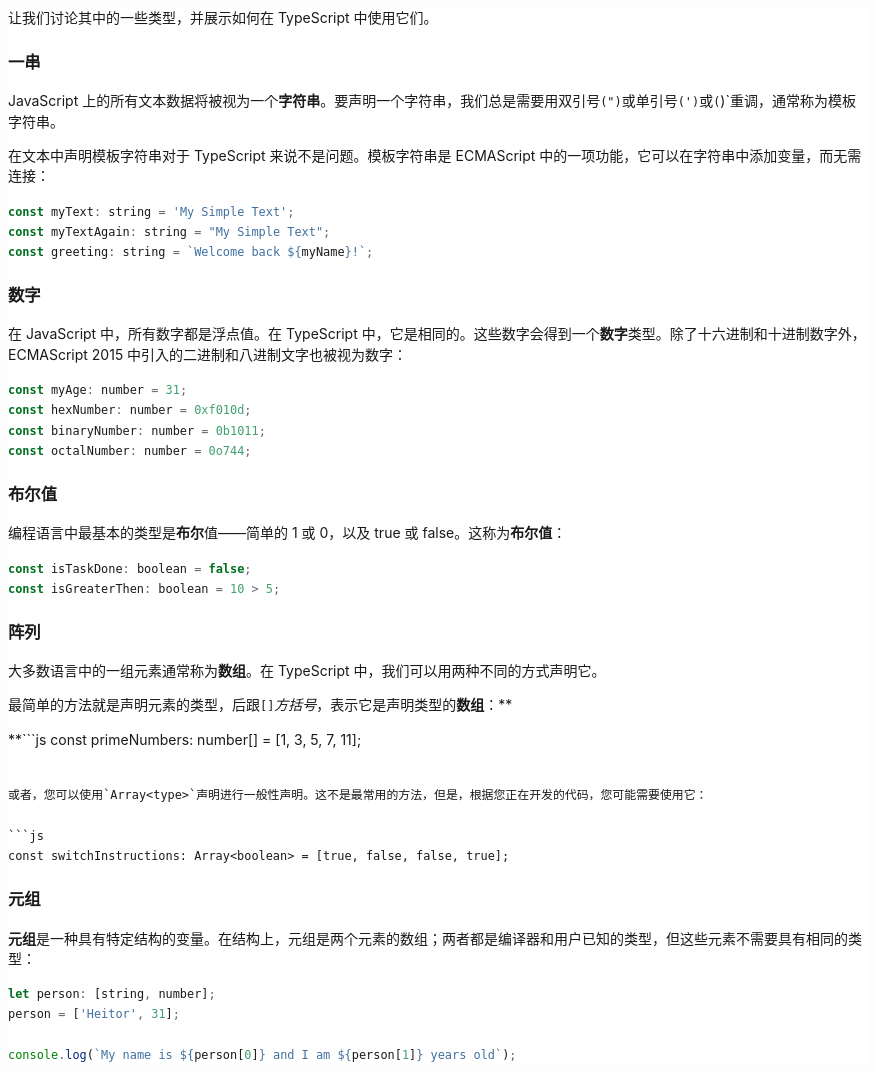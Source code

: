 让我们讨论其中的一些类型，并展示如何在 TypeScript 中使用它们。

### 一串

JavaScript 上的所有文本数据将被视为一个**字符串**。要声明一个字符串，我们总是需要用双引号`(")`或单引号`(')`或`(`)`重调，通常称为模板字符串。

在文本中声明模板字符串对于 TypeScript 来说不是问题。模板字符串是 ECMAScript 中的一项功能，它可以在字符串中添加变量，而无需连接：

```js
const myText: string = 'My Simple Text';
const myTextAgain: string = "My Simple Text";
const greeting: string = `Welcome back ${myName}!`;
```

### 数字

在 JavaScript 中，所有数字都是浮点值。在 TypeScript 中，它是相同的。这些数字会得到一个**数字**类型。除了十六进制和十进制数字外，ECMAScript 2015 中引入的二进制和八进制文字也被视为数字：

```js
const myAge: number = 31;
const hexNumber: number = 0xf010d;
const binaryNumber: number = 0b1011;
const octalNumber: number = 0o744;
```

### 布尔值

编程语言中最基本的类型是**布尔**值——简单的 1 或 0，以及 true 或 false。这称为**布尔值**：

```js
const isTaskDone: boolean = false;
const isGreaterThen: boolean = 10 > 5;
```

### 阵列

大多数语言中的一组元素通常称为**数组**。在 TypeScript 中，我们可以用两种不同的方式声明它。

最简单的方法就是声明元素的类型，后跟`[]`*方括号*，表示它是声明类型的**数组**：**

 **```js
const primeNumbers: number[] = [1, 3, 5, 7, 11];
```

或者，您可以使用`Array<type>`声明进行一般性声明。这不是最常用的方法，但是，根据您正在开发的代码，您可能需要使用它：

```js
const switchInstructions: Array<boolean> = [true, false, false, true];
```

### 元组

**元组**是一种具有特定结构的变量。在结构上，元组是两个元素的数组；两者都是编译器和用户已知的类型，但这些元素不需要具有相同的类型：

```js
let person: [string, number];
person = ['Heitor', 31];

console.log(`My name is ${person[0]} and I am ${person[1]} years old`);
```

